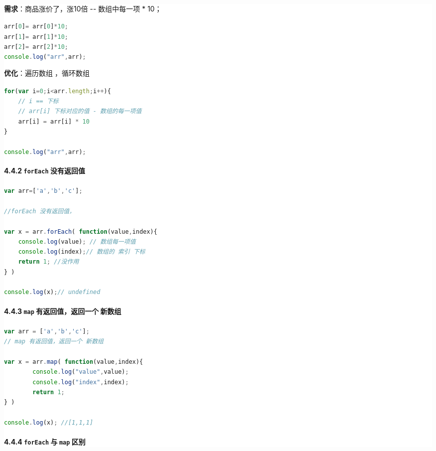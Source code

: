 **需求**：商品涨价了，涨10倍 -- 数组中每一项 * 10；

```js
arr[0]= arr[0]*10;
arr[1]= arr[1]*10;
arr[2]= arr[2]*10;
console.log("arr",arr);
```

**优化**：遍历数组 ，循环数组

```js
for(var i=0;i<arr.length;i++){
	// i == 下标
	// arr[i] 下标对应的值 - 数组的每一项值
	arr[i] = arr[i] * 10 
}

console.log("arr",arr);
```

####  4.4.2 `forEach` 没有返回值

```javascript
var arr=['a','b','c'];

//forEach 没有返回值，

var x = arr.forEach( function(value,index){
	console.log(value); // 数组每一项值
	console.log(index);// 数组的 索引 下标
	return 1; //没作用
} )

console.log(x);// undefined

```

#### 4.4.3 `map` 有返回值，返回一个 新数组

```javascript
var arr = ['a','b','c'];
// map 有返回值，返回一个 新数组 

var x = arr.map( function(value,index){
        console.log("value",value);
        console.log("index",index);
        return 1;
} )

console.log(x); //[1,1,1]

```

####   4.4.4 `forEach` 与 `map` 区别
